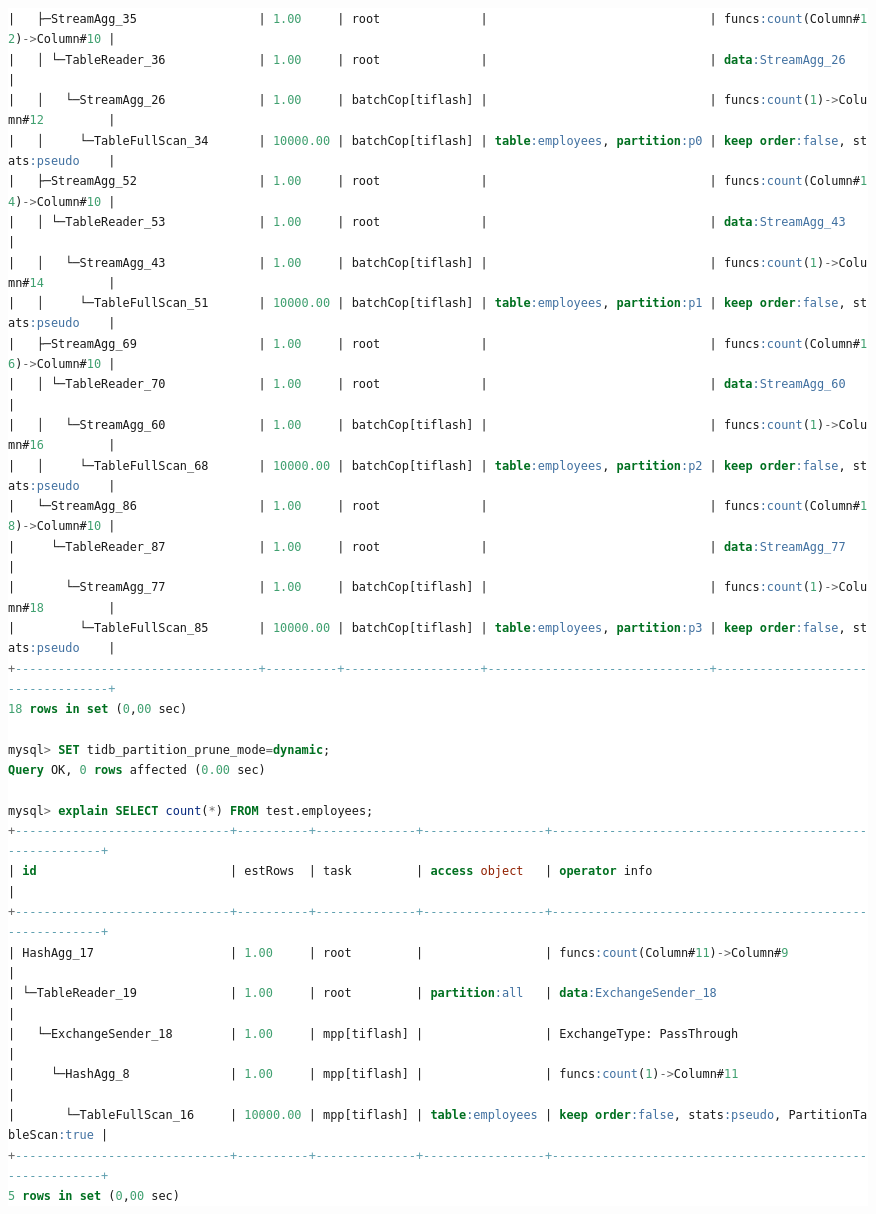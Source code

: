 ```sql
|   ├─StreamAgg_35                 | 1.00     | root              |                               | funcs:count(Column#12)->Column#10 |
|   │ └─TableReader_36             | 1.00     | root              |                               | data:StreamAgg_26                 |
|   │   └─StreamAgg_26             | 1.00     | batchCop[tiflash] |                               | funcs:count(1)->Column#12         |
|   │     └─TableFullScan_34       | 10000.00 | batchCop[tiflash] | table:employees, partition:p0 | keep order:false, stats:pseudo    |
|   ├─StreamAgg_52                 | 1.00     | root              |                               | funcs:count(Column#14)->Column#10 |
|   │ └─TableReader_53             | 1.00     | root              |                               | data:StreamAgg_43                 |
|   │   └─StreamAgg_43             | 1.00     | batchCop[tiflash] |                               | funcs:count(1)->Column#14         |
|   │     └─TableFullScan_51       | 10000.00 | batchCop[tiflash] | table:employees, partition:p1 | keep order:false, stats:pseudo    |
|   ├─StreamAgg_69                 | 1.00     | root              |                               | funcs:count(Column#16)->Column#10 |
|   │ └─TableReader_70             | 1.00     | root              |                               | data:StreamAgg_60                 |
|   │   └─StreamAgg_60             | 1.00     | batchCop[tiflash] |                               | funcs:count(1)->Column#16         |
|   │     └─TableFullScan_68       | 10000.00 | batchCop[tiflash] | table:employees, partition:p2 | keep order:false, stats:pseudo    |
|   └─StreamAgg_86                 | 1.00     | root              |                               | funcs:count(Column#18)->Column#10 |
|     └─TableReader_87             | 1.00     | root              |                               | data:StreamAgg_77                 |
|       └─StreamAgg_77             | 1.00     | batchCop[tiflash] |                               | funcs:count(1)->Column#18         |
|         └─TableFullScan_85       | 10000.00 | batchCop[tiflash] | table:employees, partition:p3 | keep order:false, stats:pseudo    |
+----------------------------------+----------+-------------------+-------------------------------+-----------------------------------+
18 rows in set (0,00 sec)

mysql> SET tidb_partition_prune_mode=dynamic;
Query OK, 0 rows affected (0.00 sec)

mysql> explain SELECT count(*) FROM test.employees;
+------------------------------+----------+--------------+-----------------+---------------------------------------------------------+
| id                           | estRows  | task         | access object   | operator info                                           |
+------------------------------+----------+--------------+-----------------+---------------------------------------------------------+
| HashAgg_17                   | 1.00     | root         |                 | funcs:count(Column#11)->Column#9                        |
| └─TableReader_19             | 1.00     | root         | partition:all   | data:ExchangeSender_18                                  |
|   └─ExchangeSender_18        | 1.00     | mpp[tiflash] |                 | ExchangeType: PassThrough                               |
|     └─HashAgg_8              | 1.00     | mpp[tiflash] |                 | funcs:count(1)->Column#11                               |
|       └─TableFullScan_16     | 10000.00 | mpp[tiflash] | table:employees | keep order:false, stats:pseudo, PartitionTableScan:true |
+------------------------------+----------+--------------+-----------------+---------------------------------------------------------+
5 rows in set (0,00 sec)
```
